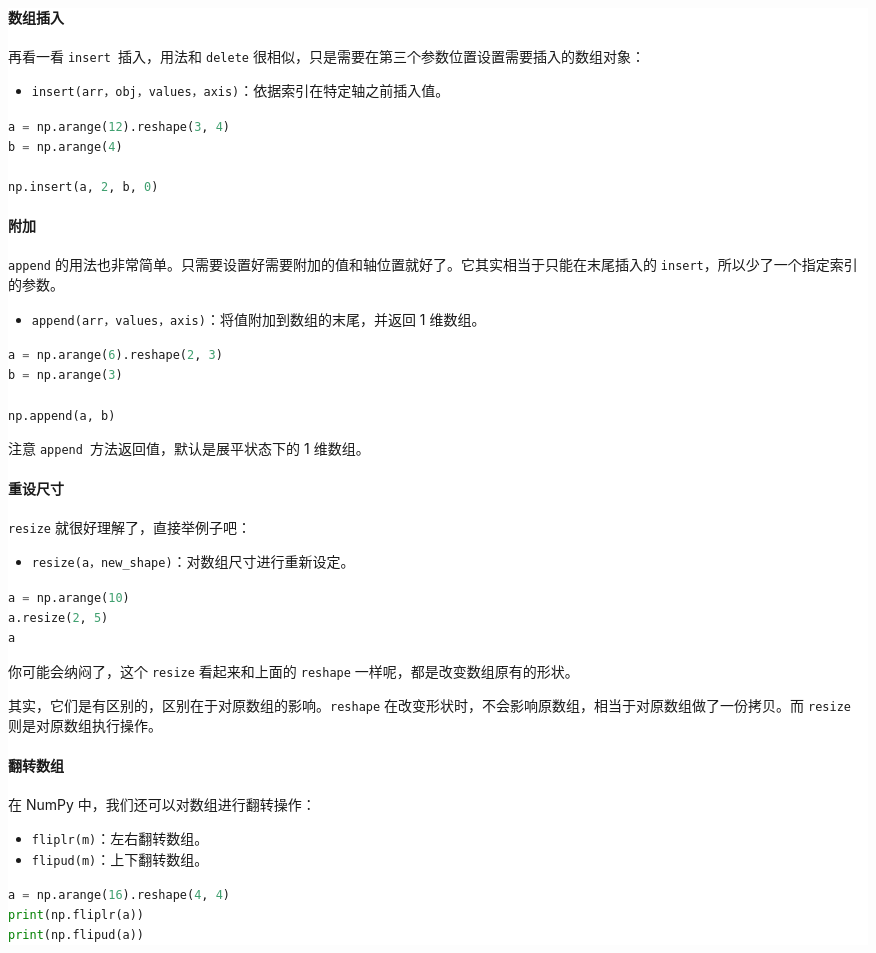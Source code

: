 #### 数组插入

再看一看 `insert `插入，用法和 `delete` 很相似，只是需要在第三个参数位置设置需要插入的数组对象：

- `insert(arr，obj，values，axis)`：依据索引在特定轴之前插入值。

```python
a = np.arange(12).reshape(3, 4)
b = np.arange(4)

np.insert(a, 2, b, 0)

```

#### 附加

`append` 的用法也非常简单。只需要设置好需要附加的值和轴位置就好了。它其实相当于只能在末尾插入的 `insert`，所以少了一个指定索引的参数。

- `append(arr，values，axis)`：将值附加到数组的末尾，并返回 1 维数组。

```python
a = np.arange(6).reshape(2, 3)
b = np.arange(3)

np.append(a, b)

```

注意 `append `方法返回值，默认是展平状态下的 1 维数组。

#### 重设尺寸

`resize` 就很好理解了，直接举例子吧：

- `resize(a，new_shape)`：对数组尺寸进行重新设定。

```python
a = np.arange(10)
a.resize(2, 5)
a

```

你可能会纳闷了，这个 `resize` 看起来和上面的 `reshape` 一样呢，都是改变数组原有的形状。

其实，它们是有区别的，区别在于对原数组的影响。`reshape` 在改变形状时，不会影响原数组，相当于对原数组做了一份拷贝。而 `resize` 则是对原数组执行操作。

#### 翻转数组

在 NumPy 中，我们还可以对数组进行翻转操作：

- `fliplr(m)`：左右翻转数组。
- `flipud(m)`：上下翻转数组。

```python
a = np.arange(16).reshape(4, 4)
print(np.fliplr(a))
print(np.flipud(a))

```
